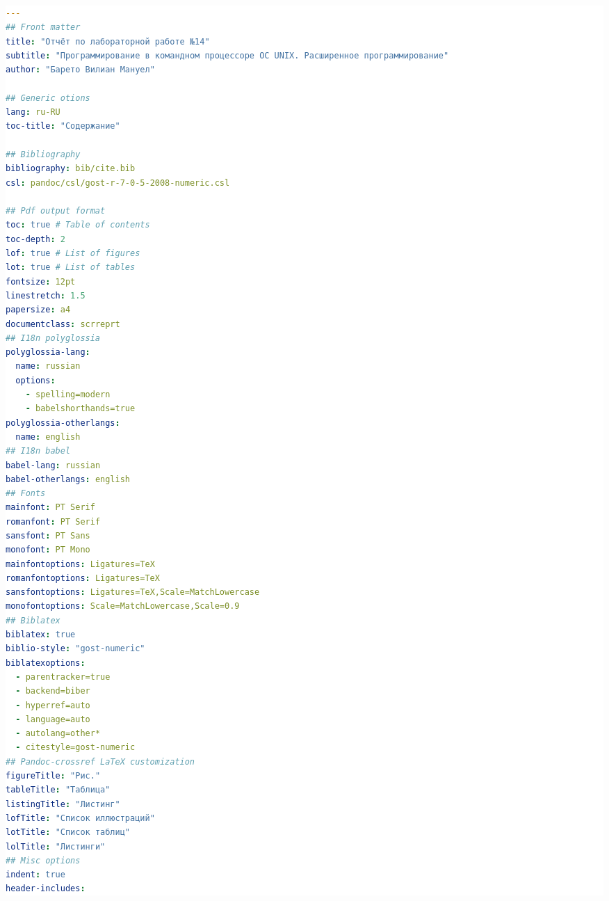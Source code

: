 ```yaml
---
## Front matter
title: "Отчёт по лабораторной работе №14"
subtitle: "Программирование в командном процессоре ОС UNIX. Расширенное программирование"
author: "Барето Вилиан Мануел"

## Generic otions
lang: ru-RU
toc-title: "Содержание"

## Bibliography
bibliography: bib/cite.bib
csl: pandoc/csl/gost-r-7-0-5-2008-numeric.csl

## Pdf output format
toc: true # Table of contents
toc-depth: 2
lof: true # List of figures
lot: true # List of tables
fontsize: 12pt
linestretch: 1.5
papersize: a4
documentclass: scrreprt
## I18n polyglossia
polyglossia-lang:
  name: russian
  options:
	- spelling=modern
	- babelshorthands=true
polyglossia-otherlangs:
  name: english
## I18n babel
babel-lang: russian
babel-otherlangs: english
## Fonts
mainfont: PT Serif
romanfont: PT Serif
sansfont: PT Sans
monofont: PT Mono
mainfontoptions: Ligatures=TeX
romanfontoptions: Ligatures=TeX
sansfontoptions: Ligatures=TeX,Scale=MatchLowercase
monofontoptions: Scale=MatchLowercase,Scale=0.9
## Biblatex
biblatex: true
biblio-style: "gost-numeric"
biblatexoptions:
  - parentracker=true
  - backend=biber
  - hyperref=auto
  - language=auto
  - autolang=other*
  - citestyle=gost-numeric
## Pandoc-crossref LaTeX customization
figureTitle: "Рис."
tableTitle: "Таблица"
listingTitle: "Листинг"
lofTitle: "Список иллюстраций"
lotTitle: "Список таблиц"
lolTitle: "Листинги"
## Misc options
indent: true
header-includes:
```